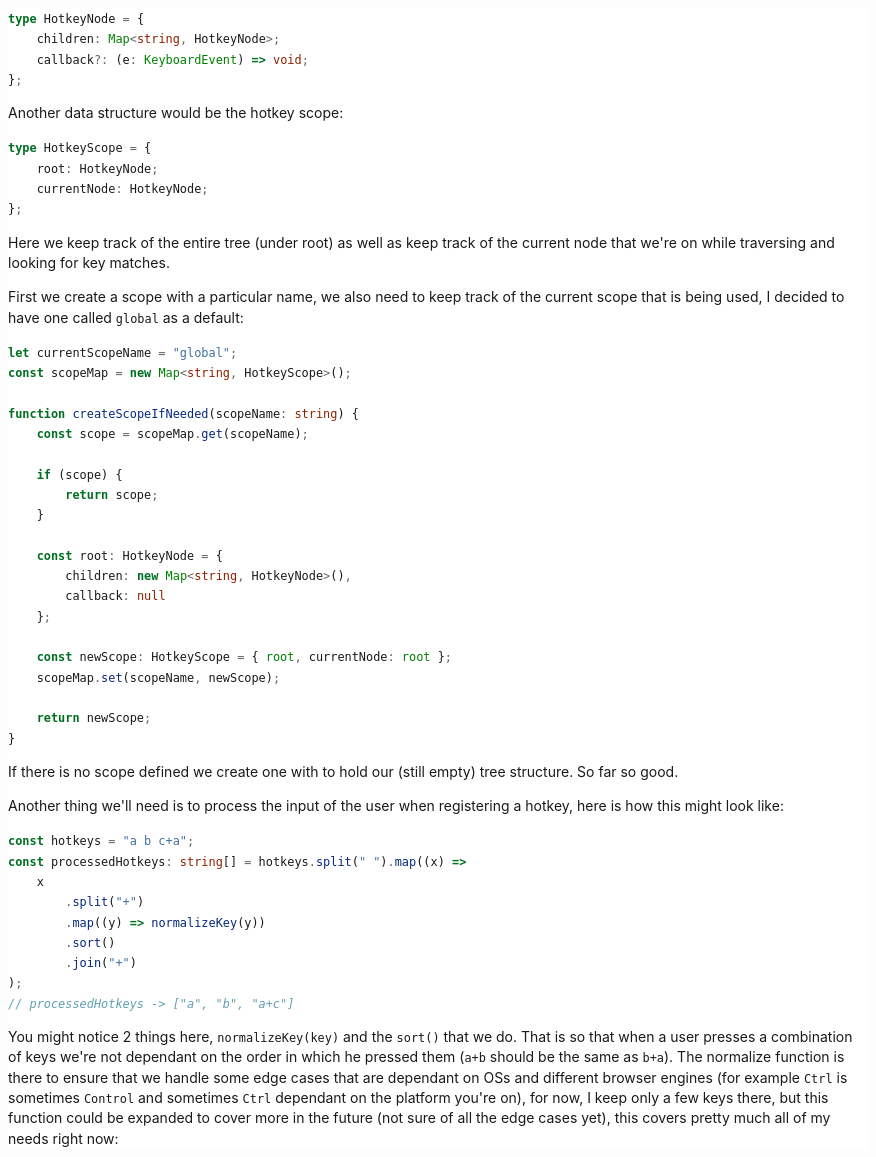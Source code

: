 ```typescript
type HotkeyNode = {
    children: Map<string, HotkeyNode>;
    callback?: (e: KeyboardEvent) => void;
};
```

Another data structure would be the hotkey scope:

```typescript
type HotkeyScope = {
    root: HotkeyNode;
    currentNode: HotkeyNode;
};
```
Here we keep track of the entire tree (under root) as well as keep track of the current node that we're on while traversing and looking for key matches.

First we create a scope with a particular name, we also need to keep track of the current scope that is being used, I decided to have one called `global` as a default:

```typescript
let currentScopeName = "global";
const scopeMap = new Map<string, HotkeyScope>();

function createScopeIfNeeded(scopeName: string) {
    const scope = scopeMap.get(scopeName);

    if (scope) {
        return scope;
    }

    const root: HotkeyNode = {
        children: new Map<string, HotkeyNode>(),
        callback: null
    };

    const newScope: HotkeyScope = { root, currentNode: root };
    scopeMap.set(scopeName, newScope);

    return newScope;
}
```
If there is no scope defined we create one with to hold our (still empty) tree structure. So far so good.

Another thing we'll need is to process the input of the user when registering a hotkey, here is how this might look like:

```typescript
const hotkeys = "a b c+a";
const processedHotkeys: string[] = hotkeys.split(" ").map((x) =>
    x
        .split("+")
        .map((y) => normalizeKey(y))
        .sort()
        .join("+")
);
// processedHotkeys -> ["a", "b", "a+c"]
```
You might notice 2 things here, `normalizeKey(key)` and the `sort()` that we do. That is so that when a user presses a combination of keys we're not dependant on the order in which he pressed them (`a+b` should be the same as `b+a`). The normalize function is there to ensure that we handle some edge cases that are dependant on OSs and different browser engines (for example `Ctrl` is sometimes `Control` and sometimes `Ctrl` dependant on the platform you're on), for now, I keep only a few keys there, but this function could be expanded to cover more in the future (not sure of all the edge cases yet), this covers pretty much all of my needs right now:
